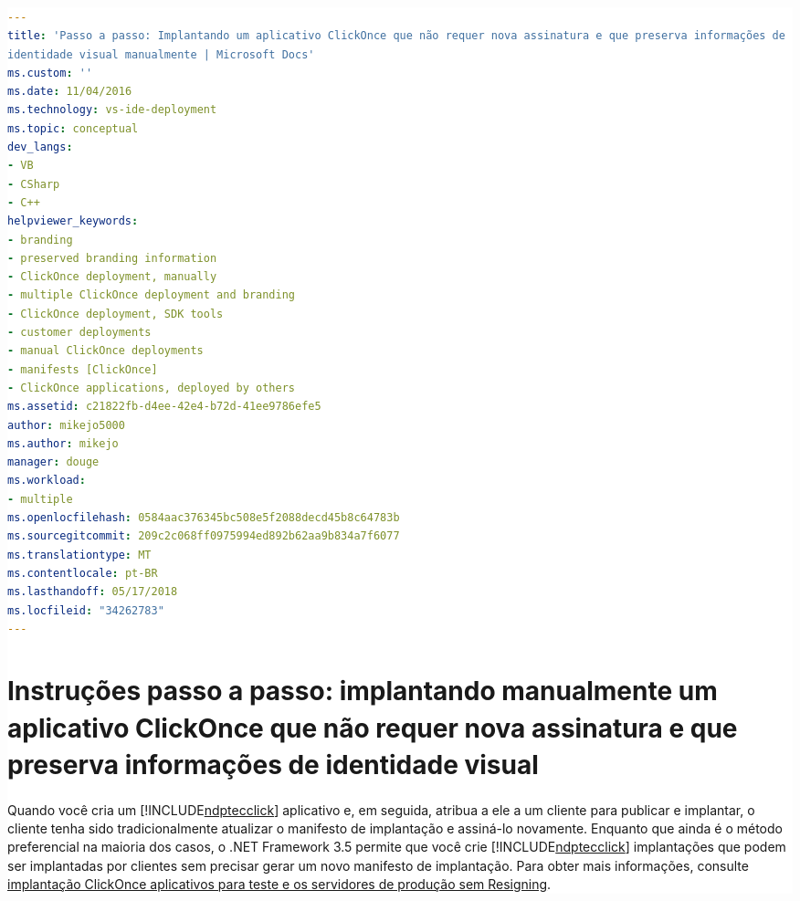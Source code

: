 ```yaml
---
title: 'Passo a passo: Implantando um aplicativo ClickOnce que não requer nova assinatura e que preserva informações de identidade visual manualmente | Microsoft Docs'
ms.custom: ''
ms.date: 11/04/2016
ms.technology: vs-ide-deployment
ms.topic: conceptual
dev_langs:
- VB
- CSharp
- C++
helpviewer_keywords:
- branding
- preserved branding information
- ClickOnce deployment, manually
- multiple ClickOnce deployment and branding
- ClickOnce deployment, SDK tools
- customer deployments
- manual ClickOnce deployments
- manifests [ClickOnce]
- ClickOnce applications, deployed by others
ms.assetid: c21822fb-d4ee-42e4-b72d-41ee9786efe5
author: mikejo5000
ms.author: mikejo
manager: douge
ms.workload:
- multiple
ms.openlocfilehash: 0584aac376345bc508e5f2088decd45b8c64783b
ms.sourcegitcommit: 209c2c068ff0975994ed892b62aa9b834a7f6077
ms.translationtype: MT
ms.contentlocale: pt-BR
ms.lasthandoff: 05/17/2018
ms.locfileid: "34262783"
---
```

# <a name="walkthrough-manually-deploying-a-clickonce-application-that-does-not-require-re-signing-and-that-preserves-branding-information"></a>Instruções passo a passo: implantando manualmente um aplicativo ClickOnce que não requer nova assinatura e que preserva informações de identidade visual
Quando você cria um [!INCLUDE[ndptecclick](../deployment/includes/ndptecclick_md.md)] aplicativo e, em seguida, atribua a ele a um cliente para publicar e implantar, o cliente tenha sido tradicionalmente atualizar o manifesto de implantação e assiná-lo novamente. Enquanto que ainda é o método preferencial na maioria dos casos, o .NET Framework 3.5 permite que você crie [!INCLUDE[ndptecclick](../deployment/includes/ndptecclick_md.md)] implantações que podem ser implantadas por clientes sem precisar gerar um novo manifesto de implantação. Para obter mais informações, consulte [implantação ClickOnce aplicativos para teste e os servidores de produção sem Resigning](../deployment/deploying-clickonce-applications-for-testing-and-production-without-resigning.md).  
  